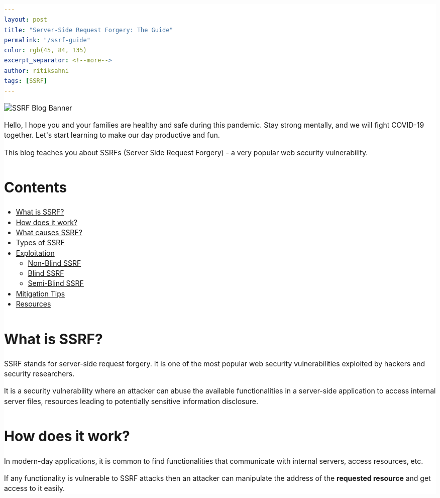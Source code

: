 ```yaml
---
layout: post
title: "Server-Side Request Forgery: The Guide"
permalink: "/ssrf-guide"
color: rgb(45, 84, 135)
excerpt_separator: <!--more-->
author: ritiksahni
tags: [SSRF]
---
```


![SSRF Blog Banner](assets/img/posts/ssrf/banner.png)

Hello, I hope you and your families are healthy and safe during this pandemic. Stay strong mentally, and we will fight COVID-19 together. Let's start learning to make our day productive and fun.

This blog teaches you about SSRFs (Server Side Request Forgery) - a very popular web security vulnerability.



# Contents <a name="top">
* [What is SSRF?](#what-is-ssrf)
* [How does it work?](#how)
* [What causes SSRF?](#causes)
* [Types of SSRF](#types)
* [Exploitation](#exp)
    * [Non-Blind SSRF](#non-blind)
    * [Blind SSRF](#blind-ssrf)
    * [Semi-Blind SSRF](#semi-blind)
* [Mitigation Tips](#mitigation)
* [Resources](#resources)

# What is SSRF? <a name="what-is-ssrf">

SSRF stands for server-side request forgery. It is one of the most popular web security vulnerabilities exploited by hackers and security researchers.

It is a security vulnerability where an attacker can abuse the available functionalities in a server-side application to access internal server files, resources leading to potentially sensitive information disclosure.

# How does it work? <a name="how">

In modern-day applications, it is common to find functionalities that communicate with internal servers, access resources, etc.

If any functionality is vulnerable to SSRF attacks then an attacker can manipulate the address of the **requested resource** and get access to it easily.
